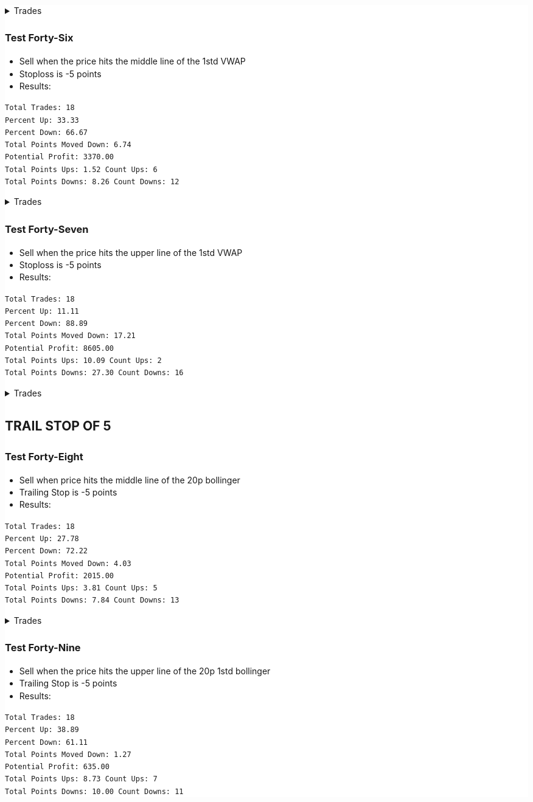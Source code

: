 <details><summary>Trades</summary></details>

### Test Forty-Six
* Sell when the price hits the middle line of the 1std VWAP
* Stoploss is -5 points
* Results:
```
Total Trades: 18
Percent Up: 33.33
Percent Down: 66.67
Total Points Moved Down: 6.74
Potential Profit: 3370.00
Total Points Ups: 1.52 Count Ups: 6
Total Points Downs: 8.26 Count Downs: 12
```

<details><summary>Trades</summary></details>

### Test Forty-Seven
* Sell when the price hits the upper line of the 1std VWAP
* Stoploss is -5 points
* Results:
```
Total Trades: 18
Percent Up: 11.11
Percent Down: 88.89
Total Points Moved Down: 17.21
Potential Profit: 8605.00
Total Points Ups: 10.09 Count Ups: 2
Total Points Downs: 27.30 Count Downs: 16
```

<details><summary>Trades</summary></details>

## TRAIL STOP OF 5

### Test Forty-Eight
* Sell when price hits the middle line of the 20p bollinger
* Trailing Stop is -5 points
* Results:
```
Total Trades: 18
Percent Up: 27.78
Percent Down: 72.22
Total Points Moved Down: 4.03
Potential Profit: 2015.00
Total Points Ups: 3.81 Count Ups: 5
Total Points Downs: 7.84 Count Downs: 13
```

<details><summary>Trades</summary></details>

### Test Forty-Nine
* Sell when the price hits the upper line of the 20p 1std bollinger
* Trailing Stop is -5 points
* Results:
```
Total Trades: 18
Percent Up: 38.89
Percent Down: 61.11
Total Points Moved Down: 1.27
Potential Profit: 635.00
Total Points Ups: 8.73 Count Ups: 7
Total Points Downs: 10.00 Count Downs: 11
```